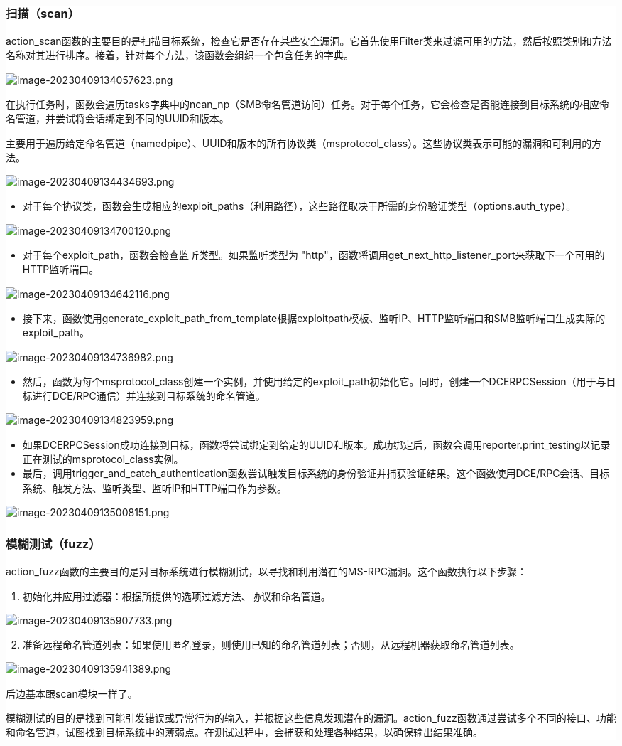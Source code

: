 ### 扫描（scan）

action\_scan函数的主要目的是扫描目标系统，检查它是否存在某些安全漏洞。它首先使用Filter类来过滤可用的方法，然后按照类别和方法名称对其进行排序。接着，针对每个方法，该函数会组织一个包含任务的字典。

![image-20230409134057623.png](https://shs3.b.qianxin.com/attack_forum/2023/04/attach-f1f6111e1c102df1fd796827c9d618ef229fbbb6.png)

在执行任务时，函数会遍历tasks字典中的ncan\_np（SMB命名管道访问）任务。对于每个任务，它会检查是否能连接到目标系统的相应命名管道，并尝试将会话绑定到不同的UUID和版本。

主要用于遍历给定命名管道（namedpipe）、UUID和版本的所有协议类（msprotocol\_class）。这些协议类表示可能的漏洞和可利用的方法。

![image-20230409134434693.png](https://shs3.b.qianxin.com/attack_forum/2023/04/attach-2de23dcf5a754bffb7ddc252e53a0a3faf01db35.png)

- 对于每个协议类，函数会生成相应的exploit\_paths（利用路径），这些路径取决于所需的身份验证类型（options.auth\_type）。

![image-20230409134700120.png](https://shs3.b.qianxin.com/attack_forum/2023/04/attach-c5783780262b327f095b869aac3919d798318d5b.png)

- 对于每个exploit\_path，函数会检查监听类型。如果监听类型为 "http"，函数将调用get\_next\_http\_listener\_port来获取下一个可用的HTTP监听端口。

![image-20230409134642116.png](https://shs3.b.qianxin.com/attack_forum/2023/04/attach-7d2190479c3ab3ef9357b58333691ff5d56b3b8e.png)

- 接下来，函数使用generate\_exploit\_path\_from\_template根据exploitpath模板、监听IP、HTTP监听端口和SMB监听端口生成实际的exploit\_path。

![image-20230409134736982.png](https://shs3.b.qianxin.com/attack_forum/2023/04/attach-c433fe0c8ddc36b2a58124da354e55b6f2100e50.png)

- 然后，函数为每个msprotocol\_class创建一个实例，并使用给定的exploit\_path初始化它。同时，创建一个DCERPCSession（用于与目标进行DCE/RPC通信）并连接到目标系统的命名管道。

![image-20230409134823959.png](https://shs3.b.qianxin.com/attack_forum/2023/04/attach-57e3be49d1a4a678d08506339665e6de68c9b7a7.png)

- 如果DCERPCSession成功连接到目标，函数将尝试绑定到给定的UUID和版本。成功绑定后，函数会调用reporter.print\_testing以记录正在测试的msprotocol\_class实例。
- 最后，调用trigger\_and\_catch\_authentication函数尝试触发目标系统的身份验证并捕获验证结果。这个函数使用DCE/RPC会话、目标系统、触发方法、监听类型、监听IP和HTTP端口作为参数。

![image-20230409135008151.png](https://shs3.b.qianxin.com/attack_forum/2023/04/attach-ed995835a331eb26f2caf0afd1fcc3b53e67d2de.png)

### 模糊测试（fuzz）

action\_fuzz函数的主要目的是对目标系统进行模糊测试，以寻找和利用潜在的MS-RPC漏洞。这个函数执行以下步骤：

1. 初始化并应用过滤器：根据所提供的选项过滤方法、协议和命名管道。

![image-20230409135907733.png](https://shs3.b.qianxin.com/attack_forum/2023/04/attach-56a3f3d52e85dc1a63af05873139daa11274e4b1.png)

2. 准备远程命名管道列表：如果使用匿名登录，则使用已知的命名管道列表；否则，从远程机器获取命名管道列表。

![image-20230409135941389.png](https://shs3.b.qianxin.com/attack_forum/2023/04/attach-99af1d909e657d78341b0b43605e4a4cdf43f957.png)

后边基本跟scan模块一样了。

模糊测试的目的是找到可能引发错误或异常行为的输入，并根据这些信息发现潜在的漏洞。action\_fuzz函数通过尝试多个不同的接口、功能和命名管道，试图找到目标系统中的薄弱点。在测试过程中，会捕获和处理各种结果，以确保输出结果准确。
